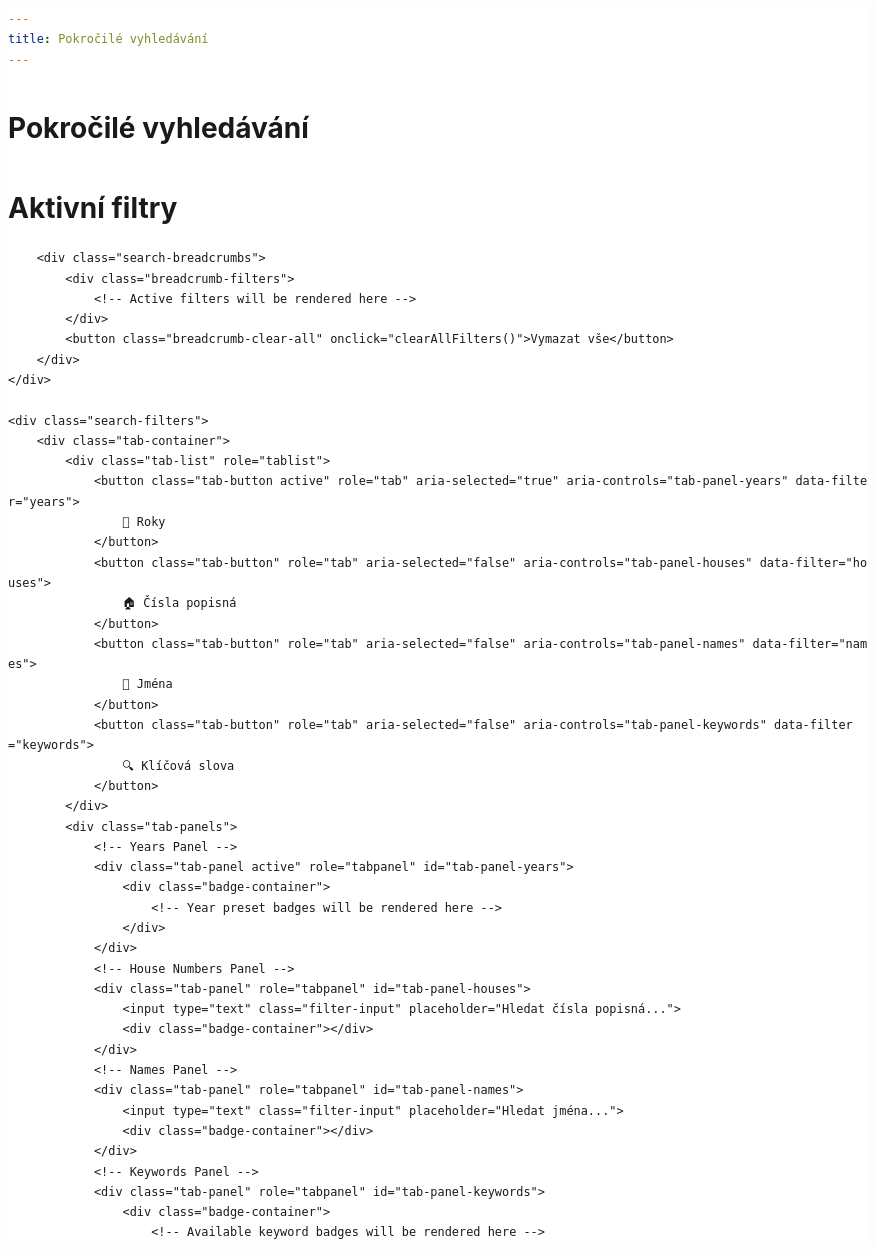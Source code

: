 ```yaml
---
title: Pokročilé vyhledávání
---
```


# Pokročilé vyhledávání

<link rel="stylesheet" href="style.css">
<script src="search.js" defer></script>

<div class="md-container">
    <div class="search-header">
        <h1>Aktivní filtry</h1>
        
        <div class="search-breadcrumbs">
            <div class="breadcrumb-filters">
                <!-- Active filters will be rendered here -->
            </div>
            <button class="breadcrumb-clear-all" onclick="clearAllFilters()">Vymazat vše</button>
        </div>
    </div>
    
    <div class="search-filters">
        <div class="tab-container">
            <div class="tab-list" role="tablist">
                <button class="tab-button active" role="tab" aria-selected="true" aria-controls="tab-panel-years" data-filter="years">
                    📅 Roky
                </button>
                <button class="tab-button" role="tab" aria-selected="false" aria-controls="tab-panel-houses" data-filter="houses">
                    🏠 Čísla popisná
                </button>
                <button class="tab-button" role="tab" aria-selected="false" aria-controls="tab-panel-names" data-filter="names">
                    👤 Jména
                </button>
                <button class="tab-button" role="tab" aria-selected="false" aria-controls="tab-panel-keywords" data-filter="keywords">
                    🔍 Klíčová slova
                </button>
            </div>
            <div class="tab-panels">
                <!-- Years Panel -->
                <div class="tab-panel active" role="tabpanel" id="tab-panel-years">
                    <div class="badge-container">
                        <!-- Year preset badges will be rendered here -->
                    </div>
                </div>
                <!-- House Numbers Panel -->
                <div class="tab-panel" role="tabpanel" id="tab-panel-houses">
                    <input type="text" class="filter-input" placeholder="Hledat čísla popisná...">
                    <div class="badge-container"></div>
                </div>
                <!-- Names Panel -->
                <div class="tab-panel" role="tabpanel" id="tab-panel-names">
                    <input type="text" class="filter-input" placeholder="Hledat jména...">
                    <div class="badge-container"></div>
                </div>
                <!-- Keywords Panel -->
                <div class="tab-panel" role="tabpanel" id="tab-panel-keywords">
                    <div class="badge-container">
                        <!-- Available keyword badges will be rendered here -->